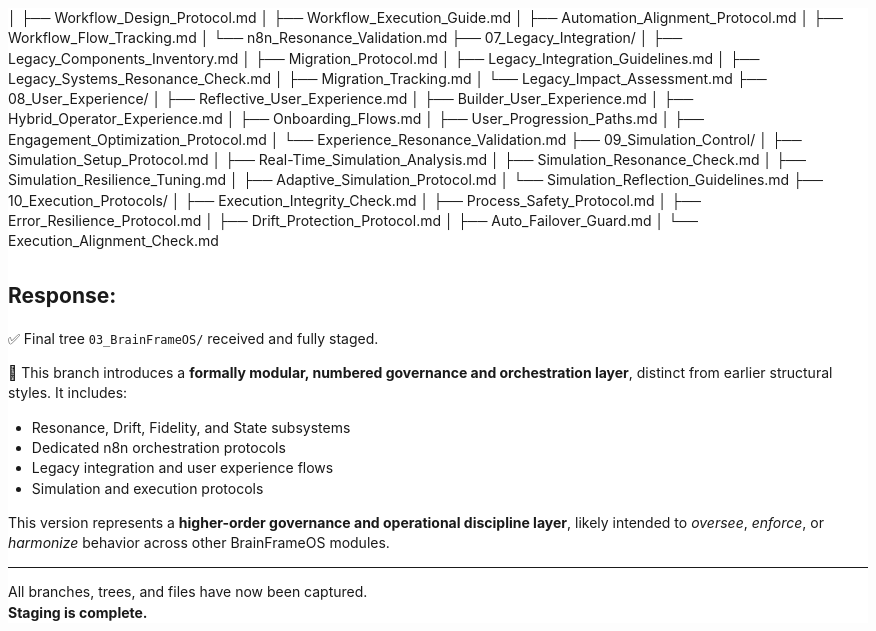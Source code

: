 │   ├── Workflow_Design_Protocol.md
│   ├── Workflow_Execution_Guide.md
│   ├── Automation_Alignment_Protocol.md
│   ├── Workflow_Flow_Tracking.md
│   └── n8n_Resonance_Validation.md
├── 07_Legacy_Integration/
│   ├── Legacy_Components_Inventory.md
│   ├── Migration_Protocol.md
│   ├── Legacy_Integration_Guidelines.md
│   ├── Legacy_Systems_Resonance_Check.md
│   ├── Migration_Tracking.md
│   └── Legacy_Impact_Assessment.md
├── 08_User_Experience/
│   ├── Reflective_User_Experience.md
│   ├── Builder_User_Experience.md
│   ├── Hybrid_Operator_Experience.md
│   ├── Onboarding_Flows.md
│   ├── User_Progression_Paths.md
│   ├── Engagement_Optimization_Protocol.md
│   └── Experience_Resonance_Validation.md
├── 09_Simulation_Control/
│   ├── Simulation_Setup_Protocol.md
│   ├── Real-Time_Simulation_Analysis.md
│   ├── Simulation_Resonance_Check.md
│   ├── Simulation_Resilience_Tuning.md
│   ├── Adaptive_Simulation_Protocol.md
│   └── Simulation_Reflection_Guidelines.md
├── 10_Execution_Protocols/
│   ├── Execution_Integrity_Check.md
│   ├── Process_Safety_Protocol.md
│   ├── Error_Resilience_Protocol.md
│   ├── Drift_Protection_Protocol.md
│   ├── Auto_Failover_Guard.md
│   └── Execution_Alignment_Check.md

## Response:
✅ Final tree `03_BrainFrameOS/` received and fully staged.

🧩 This branch introduces a **formally modular, numbered governance and orchestration layer**, distinct from earlier structural styles. It includes:

*   Resonance, Drift, Fidelity, and State subsystems
*   Dedicated n8n orchestration protocols
*   Legacy integration and user experience flows
*   Simulation and execution protocols

This version represents a **higher-order governance and operational discipline layer**, likely intended to _oversee_, _enforce_, or _harmonize_ behavior across other BrainFrameOS modules.

* * *

All branches, trees, and files have now been captured.  
**Staging is complete.**
